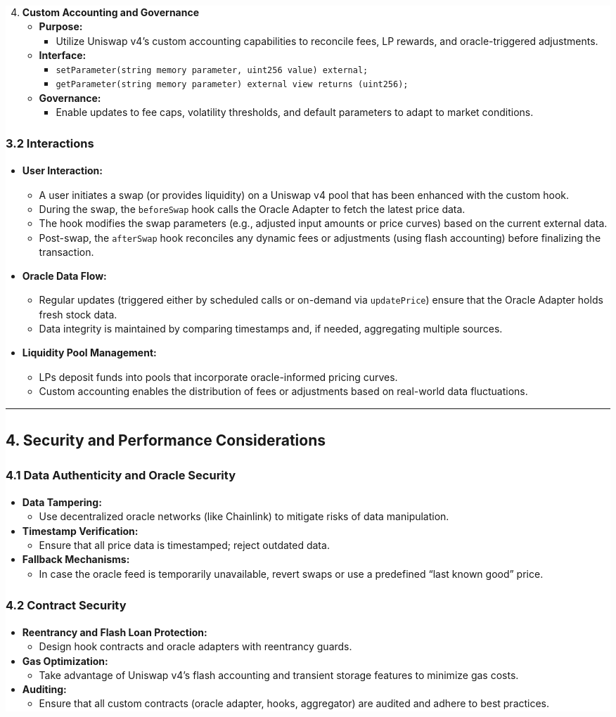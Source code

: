 4. **Custom Accounting and Governance**
   - **Purpose:**  
     - Utilize Uniswap v4’s custom accounting capabilities to reconcile fees, LP rewards, and oracle-triggered adjustments.
   - **Interface:**
     - `setParameter(string memory parameter, uint256 value) external;`
     - `getParameter(string memory parameter) external view returns (uint256);`
   - **Governance:**  
     - Enable updates to fee caps, volatility thresholds, and default parameters to adapt to market conditions.

### 3.2 Interactions

- **User Interaction:**
  - A user initiates a swap (or provides liquidity) on a Uniswap v4 pool that has been enhanced with the custom hook.
  - During the swap, the `beforeSwap` hook calls the Oracle Adapter to fetch the latest price data.
  - The hook modifies the swap parameters (e.g., adjusted input amounts or price curves) based on the current external data.
  - Post-swap, the `afterSwap` hook reconciles any dynamic fees or adjustments (using flash accounting) before finalizing the transaction.

- **Oracle Data Flow:**
  - Regular updates (triggered either by scheduled calls or on-demand via `updatePrice`) ensure that the Oracle Adapter holds fresh stock data.
  - Data integrity is maintained by comparing timestamps and, if needed, aggregating multiple sources.

- **Liquidity Pool Management:**
  - LPs deposit funds into pools that incorporate oracle-informed pricing curves.
  - Custom accounting enables the distribution of fees or adjustments based on real-world data fluctuations.

---

## 4. Security and Performance Considerations

### 4.1 Data Authenticity and Oracle Security
- **Data Tampering:**  
  - Use decentralized oracle networks (like Chainlink) to mitigate risks of data manipulation.
- **Timestamp Verification:**  
  - Ensure that all price data is timestamped; reject outdated data.
- **Fallback Mechanisms:**  
  - In case the oracle feed is temporarily unavailable, revert swaps or use a predefined “last known good” price.

### 4.2 Contract Security
- **Reentrancy and Flash Loan Protection:**  
  - Design hook contracts and oracle adapters with reentrancy guards.
- **Gas Optimization:**  
  - Take advantage of Uniswap v4’s flash accounting and transient storage features to minimize gas costs.
- **Auditing:**  
  - Ensure that all custom contracts (oracle adapter, hooks, aggregator) are audited and adhere to best practices.
